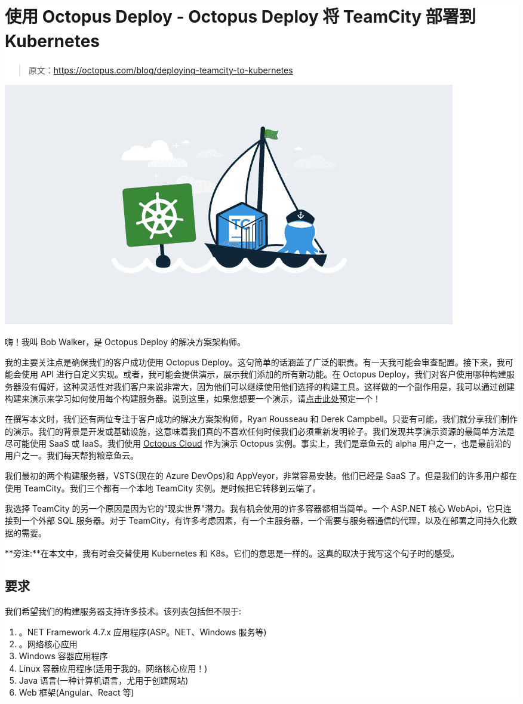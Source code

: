 # 使用 Octopus Deploy - Octopus Deploy 将 TeamCity 部署到 Kubernetes

> 原文：<https://octopus.com/blog/deploying-teamcity-to-kubernetes>

[![Octopus deploying a TeamCity container to Kubernetes illustration](img/56a2d50b5770168efd47350d0f8a49ad.png)](#)

嗨！我叫 Bob Walker，是 Octopus Deploy 的解决方案架构师。

我的主要关注点是确保我们的客户成功使用 Octopus Deploy。这句简单的话涵盖了广泛的职责。有一天我可能会审查配置。接下来，我可能会使用 API 进行自定义实现。或者，我可能会提供演示，展示我们添加的所有新功能。在 Octopus Deploy，我们对客户使用哪种构建服务器没有偏好，这种灵活性对我们客户来说非常大，因为他们可以继续使用他们选择的构建工具。这样做的一个副作用是，我可以通过创建构建来演示来学习如何使用每个构建服务器。说到这里，如果您想要一个演示，请[点击此处](https://octopus.appointlet.com/s/sales-60/bob-ryan)预定一个！

在撰写本文时，我们还有两位专注于客户成功的解决方案架构师，Ryan Rousseau 和 Derek Campbell。只要有可能，我们就分享我们制作的演示。我们的背景是开发或基础设施，这意味着我们真的不喜欢任何时候我们必须重新发明轮子。我们发现共享演示资源的最简单方法是尽可能使用 SaaS 或 IaaS。我们使用 [Octopus Cloud](https://octopus.com/docs/octopus-cloud) 作为演示 Octopus 实例。事实上，我们是章鱼云的 alpha 用户之一，也是最前沿的用户之一。我们每天帮狗粮章鱼云。

我们最初的两个构建服务器，VSTS(现在的 Azure DevOps)和 AppVeyor，非常容易安装。他们已经是 SaaS 了。但是我们的许多用户都在使用 TeamCity。我们三个都有一个本地 TeamCity 实例。是时候把它转移到云端了。

我选择 TeamCity 的另一个原因是因为它的“现实世界”潜力。我有机会使用的许多容器都相当简单。一个 ASP.NET 核心 WebApi，它只连接到一个外部 SQL 服务器。对于 TeamCity，有许多考虑因素，有一个主服务器，一个需要与服务器通信的代理，以及在部署之间持久化数据的需要。

**旁注:**在本文中，我有时会交替使用 Kubernetes 和 K8s。它们的意思是一样的。这真的取决于我写这个句子时的感受。

## 要求

我们希望我们的构建服务器支持许多技术。该列表包括但不限于:

1.  。NET Framework 4.7.x 应用程序(ASP。NET、Windows 服务等)
2.  。网络核心应用
3.  Windows 容器应用程序
4.  Linux 容器应用程序(适用于我的。网络核心应用！)
5.  Java 语言(一种计算机语言，尤用于创建网站)
6.  Web 框架(Angular、React 等)
